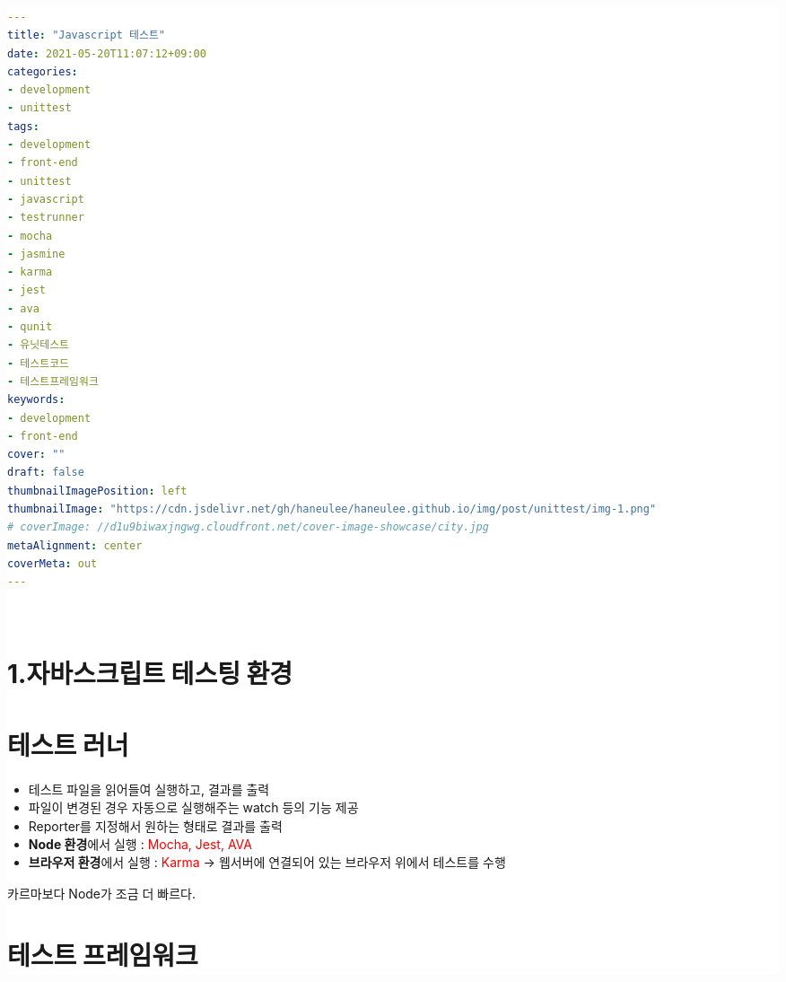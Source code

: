 ```yaml
---
title: "Javascript 테스트"
date: 2021-05-20T11:07:12+09:00
categories: 
- development
- unittest
tags: 
- development
- front-end
- unittest
- javascript
- testrunner
- mocha
- jasmine
- karma
- jest
- ava
- qunit
- 유닛테스트
- 테스트코드
- 테스트프레임워크
keywords: 
- development
- front-end
cover: ""
draft: false
thumbnailImagePosition: left
thumbnailImage: "https://cdn.jsdelivr.net/gh/haneulee/haneulee.github.io/img/post/unittest/img-1.png"
# coverImage: //d1u9biwaxjngwg.cloudfront.net/cover-image-showcase/city.jpg
metaAlignment: center
coverMeta: out
---
```





<p>
  <br/>
</p>
<h1>1.자바스크립트 테스팅 환경</h1>
<h1>테스트 러너</h1>
<ul>
  <li class="gb gc eg ge b gf jr gh gi gj js gl gm gn jt gp gq gr ju gt gu gv jv gx gy gz jz ka kb fc" style="list-style-type: disc;">테스트 파일을 읽어들여 실행하고, 결과를 출력</li>
  <li class="gb gc eg ge b gf kc gh gi gj kd gl gm gn ke gp gq gr kf gt gu gv kg gx gy gz jz ka kb fc" style="list-style-type: disc;">파일이 변경된 경우 자동으로 실행해주는 watch 등의 기능 제공</li>
  <li class="gb gc eg ge b gf kc gh gi gj kd gl gm gn ke gp gq gr kf gt gu gv kg gx gy gz jz ka kb fc" style="list-style-type: disc;">Reporter를 지정해서 원하는 형태로 결과를 출력</li>
  <li class="gb gc eg ge b gf kc gh gi gj kd gl gm gn ke gp gq gr kf gt gu gv kg gx gy gz jz ka kb fc" style="list-style-type: disc;">
    <strong>Node 환경</strong>에서 실행 : <span style="color: rgb(255,0,0);">Mocha, Jest, AVA</span>
  </li>
  <li class="gb gc eg ge b gf kc gh gi gj kd gl gm gn ke gp gq gr kf gt gu gv kg gx gy gz jz ka kb fc" style="list-style-type: disc;">
    <strong>브라우저 환경</strong>에서 실행 : <span style="color: rgb(255,0,0);">Karma</span> → 웹서버에 연결되어 있는 브라우저 위에서 테스트를 수행</li>
</ul>
<p class="gb gc eg ge b gf gg gh gi gj gk gl gm gn go gp gq gr gs gt gu gv gw gx gy gz db fc">카르마보다 Node가 조금 더 빠르다.</p>
<h1 class="iw hk eg as ix iy iz gh ja jb jc gl jd je jf jg jh ji jj jk jl jm jn jo jp jq fc">테스트 프레임워크</h1>
<ul>